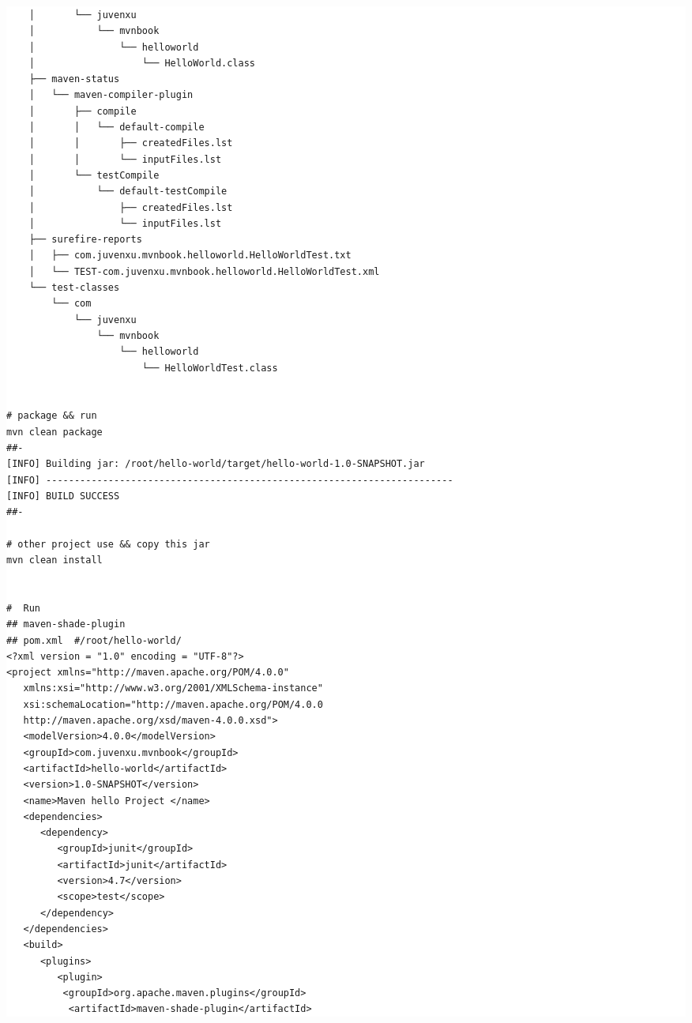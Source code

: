 ```
    │       └── juvenxu
    │           └── mvnbook
    │               └── helloworld
    │                   └── HelloWorld.class
    ├── maven-status
    │   └── maven-compiler-plugin
    │       ├── compile
    │       │   └── default-compile
    │       │       ├── createdFiles.lst
    │       │       └── inputFiles.lst
    │       └── testCompile
    │           └── default-testCompile
    │               ├── createdFiles.lst
    │               └── inputFiles.lst
    ├── surefire-reports
    │   ├── com.juvenxu.mvnbook.helloworld.HelloWorldTest.txt
    │   └── TEST-com.juvenxu.mvnbook.helloworld.HelloWorldTest.xml
    └── test-classes
        └── com
            └── juvenxu
                └── mvnbook
                    └── helloworld
                        └── HelloWorldTest.class


# package && run
mvn clean package
##-
[INFO] Building jar: /root/hello-world/target/hello-world-1.0-SNAPSHOT.jar
[INFO] ------------------------------------------------------------------------
[INFO] BUILD SUCCESS
##-

# other project use && copy this jar
mvn clean install


#  Run 
## maven-shade-plugin
## pom.xml  #/root/hello-world/  
<?xml version = "1.0" encoding = "UTF-8"?>
<project xmlns="http://maven.apache.org/POM/4.0.0"
   xmlns:xsi="http://www.w3.org/2001/XMLSchema-instance"
   xsi:schemaLocation="http://maven.apache.org/POM/4.0.0
   http://maven.apache.org/xsd/maven-4.0.0.xsd">
   <modelVersion>4.0.0</modelVersion>
   <groupId>com.juvenxu.mvnbook</groupId>
   <artifactId>hello-world</artifactId>
   <version>1.0-SNAPSHOT</version>
   <name>Maven hello Project </name>
   <dependencies>
      <dependency>
         <groupId>junit</groupId>
         <artifactId>junit</artifactId>
         <version>4.7</version>
         <scope>test</scope>
      </dependency>
   </dependencies>
   <build>
      <plugins>
         <plugin>
    	  <groupId>org.apache.maven.plugins</groupId>
    	   <artifactId>maven-shade-plugin</artifactId>
```